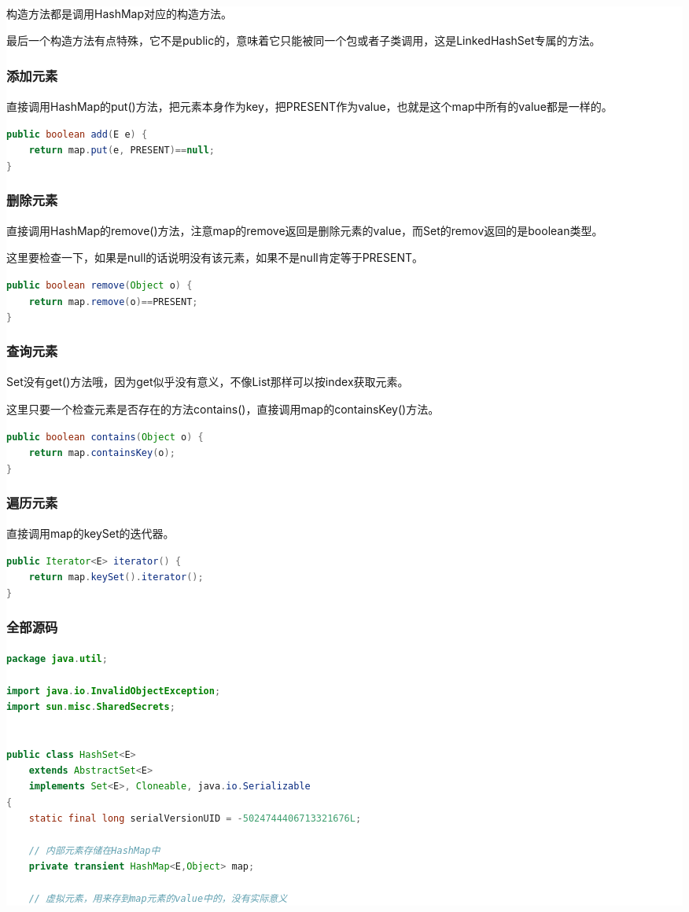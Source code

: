 ```java
```

构造方法都是调用HashMap对应的构造方法。

最后一个构造方法有点特殊，它不是public的，意味着它只能被同一个包或者子类调用，这是LinkedHashSet专属的方法。

### 添加元素

直接调用HashMap的put()方法，把元素本身作为key，把PRESENT作为value，也就是这个map中所有的value都是一样的。

```java
public boolean add(E e) {
    return map.put(e, PRESENT)==null;
}
```

### 删除元素

直接调用HashMap的remove()方法，注意map的remove返回是删除元素的value，而Set的remov返回的是boolean类型。

这里要检查一下，如果是null的话说明没有该元素，如果不是null肯定等于PRESENT。

```java
public boolean remove(Object o) {
    return map.remove(o)==PRESENT;
}
```

### 查询元素

Set没有get()方法哦，因为get似乎没有意义，不像List那样可以按index获取元素。

这里只要一个检查元素是否存在的方法contains()，直接调用map的containsKey()方法。

```java
public boolean contains(Object o) {
    return map.containsKey(o);
}
```

### 遍历元素

直接调用map的keySet的迭代器。

```java
public Iterator<E> iterator() {
    return map.keySet().iterator();
}
```

### 全部源码

```java
package java.util;

import java.io.InvalidObjectException;
import sun.misc.SharedSecrets;


public class HashSet<E>
    extends AbstractSet<E>
    implements Set<E>, Cloneable, java.io.Serializable
{
    static final long serialVersionUID = -5024744406713321676L;

    // 内部元素存储在HashMap中
    private transient HashMap<E,Object> map;

    // 虚拟元素，用来存到map元素的value中的，没有实际意义
```